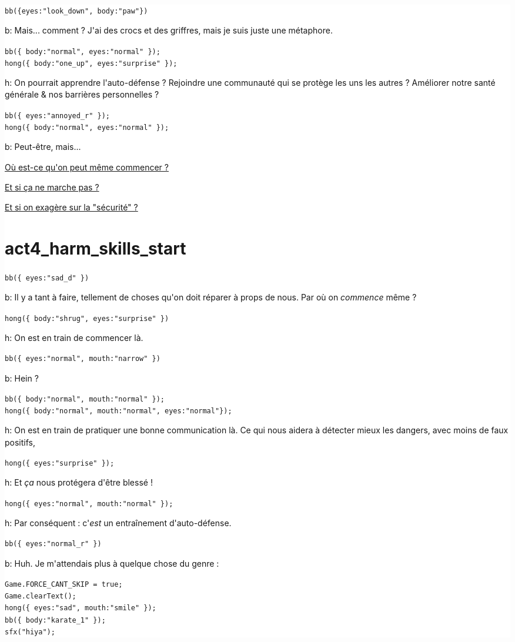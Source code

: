 `bb({eyes:"look_down", body:"paw"})`

b: Mais... comment ? J'ai des crocs et des griffres, mais je suis juste une métaphore.

```
bb({ body:"normal", eyes:"normal" });
hong({ body:"one_up", eyes:"surprise" });
```

h: On pourrait apprendre l'auto-défense ? Rejoindre une communauté qui se protège les uns les autres ? Améliorer notre santé générale & nos barrières personnelles ?

```
bb({ eyes:"annoyed_r" });
hong({ body:"normal", eyes:"normal" });
```

b: Peut-être, mais...

[Où est-ce qu'on peut même commencer ?](#act4_harm_skills_start)

[Et si ça ne marche pas ?](#act4_harm_skills_work)

[Et si on exagère sur la "sécurité" ?](#act4_harm_skills_overboard)

# act4_harm_skills_start

`bb({ eyes:"sad_d" })`

b: Il y a tant à faire, tellement de choses qu'on doit réparer à props de nous. Par où on *commence* même ?

`hong({ body:"shrug", eyes:"surprise" })`

h: On est en train de commencer là.

`bb({ eyes:"normal", mouth:"narrow" })`

b: Hein ?

```
bb({ body:"normal", mouth:"normal" });
hong({ body:"normal", mouth:"normal", eyes:"normal"});
```

h: On est en train de pratiquer une bonne communication là. Ce qui nous aidera à détecter mieux les dangers, avec moins de faux positifs,

`hong({ eyes:"surprise" });`

h: Et *ça* nous protégera d'être blessé !

`hong({ eyes:"normal", mouth:"normal" });`

h: Par conséquent : c'*est* un entraînement d'auto-défense.

`bb({ eyes:"normal_r" })`

b: Huh. Je m'attendais plus à quelque chose du genre :

```
Game.FORCE_CANT_SKIP = true;
Game.clearText();
hong({ eyes:"sad", mouth:"smile" });
bb({ body:"karate_1" });
sfx("hiya");
```
